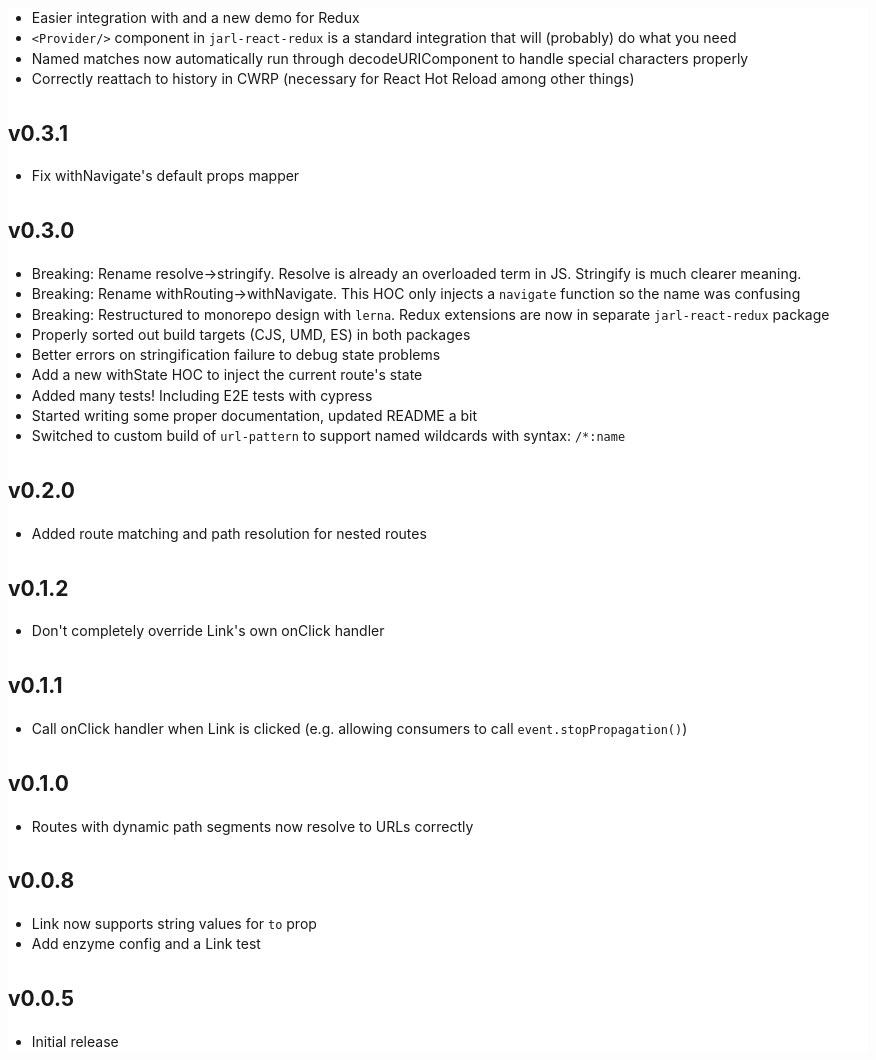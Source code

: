 *   Easier integration with and a new demo for Redux
*   `<Provider/>` component in `jarl-react-redux` is a standard integration that will (probably) do what you need
*   Named matches now automatically run through decodeURIComponent to handle special characters properly
*   Correctly reattach to history in CWRP (necessary for React Hot Reload among other things)

## v0.3.1

*   Fix withNavigate's default props mapper

## v0.3.0

*   Breaking: Rename resolve->stringify. Resolve is already an overloaded term in JS. Stringify is much clearer meaning.
*   Breaking: Rename withRouting->withNavigate. This HOC only injects a `navigate` function so the name was confusing
*   Breaking: Restructured to monorepo design with `lerna`. Redux extensions are now in separate `jarl-react-redux` package
*   Properly sorted out build targets (CJS, UMD, ES) in both packages
*   Better errors on stringification failure to debug state problems
*   Add a new withState HOC to inject the current route's state
*   Added many tests! Including E2E tests with cypress
*   Started writing some proper documentation, updated README a bit
*   Switched to custom build of `url-pattern` to support named wildcards with syntax: `/*:name`

## v0.2.0

*   Added route matching and path resolution for nested routes

## v0.1.2

*   Don't completely override Link's own onClick handler

## v0.1.1

*   Call onClick handler when Link is clicked (e.g. allowing consumers to call `event.stopPropagation()`)

## v0.1.0

*   Routes with dynamic path segments now resolve to URLs correctly

## v0.0.8

*   Link now supports string values for `to` prop
*   Add enzyme config and a Link test

## v0.0.5

*   Initial release
